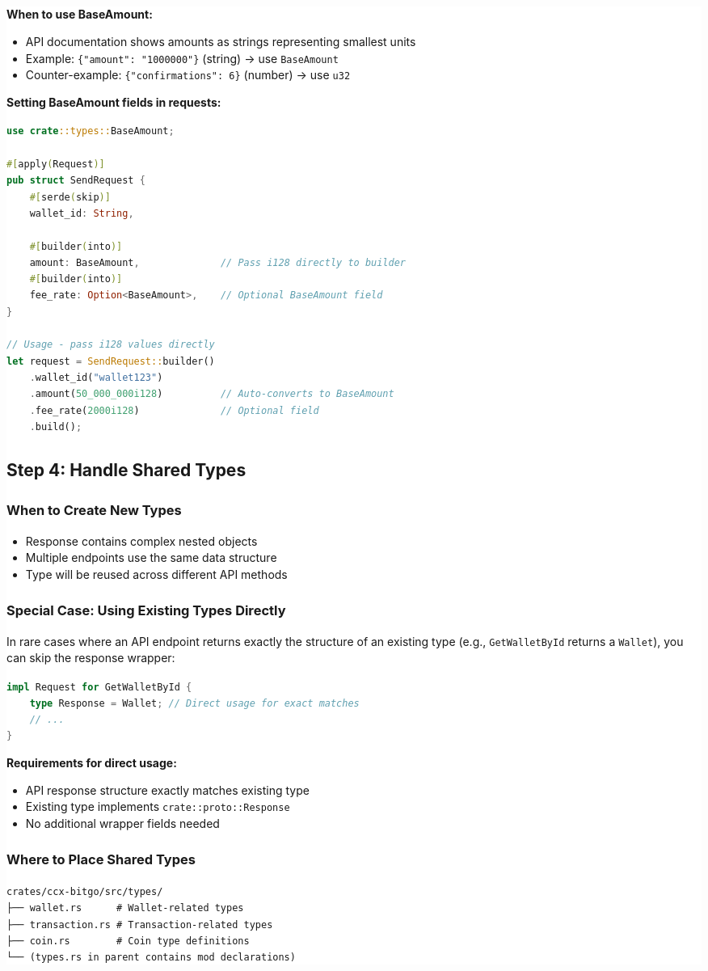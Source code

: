 **When to use BaseAmount:**
- API documentation shows amounts as strings representing smallest units
- Example: `{"amount": "1000000"}` (string) → use `BaseAmount`
- Counter-example: `{"confirmations": 6}` (number) → use `u32`

**Setting BaseAmount fields in requests:**
```rust
use crate::types::BaseAmount;

#[apply(Request)]
pub struct SendRequest {
    #[serde(skip)]
    wallet_id: String,

    #[builder(into)]
    amount: BaseAmount,              // Pass i128 directly to builder
    #[builder(into)]
    fee_rate: Option<BaseAmount>,    // Optional BaseAmount field
}

// Usage - pass i128 values directly
let request = SendRequest::builder()
    .wallet_id("wallet123")
    .amount(50_000_000i128)          // Auto-converts to BaseAmount
    .fee_rate(2000i128)              // Optional field
    .build();
```

## Step 4: Handle Shared Types

### When to Create New Types
- Response contains complex nested objects
- Multiple endpoints use the same data structure
- Type will be reused across different API methods

### Special Case: Using Existing Types Directly
In rare cases where an API endpoint returns exactly the structure of an existing type (e.g., `GetWalletById` returns a `Wallet`), you can skip the response wrapper:

```rust
impl Request for GetWalletById {
    type Response = Wallet; // Direct usage for exact matches
    // ...
}
```

**Requirements for direct usage:**
- API response structure exactly matches existing type
- Existing type implements `crate::proto::Response`
- No additional wrapper fields needed

### Where to Place Shared Types
```
crates/ccx-bitgo/src/types/
├── wallet.rs      # Wallet-related types
├── transaction.rs # Transaction-related types
├── coin.rs        # Coin type definitions
└── (types.rs in parent contains mod declarations)
```

